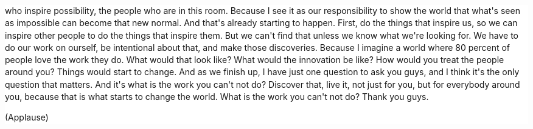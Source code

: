 who inspire possibility,
the people who are in this room.
Because I see it as our responsibility
to show the world
that what&#39;s seen as impossible
can become that new normal.
And that&#39;s already starting to happen.
First, do the things that inspire us,
so we can inspire other people
to do the things that inspire them.
But we can&#39;t find that
unless we know what we&#39;re looking for.
We have to do our work on ourself,
be intentional about that,
and make those discoveries.
Because I imagine a world where 80 percent
of people love the work they do.
What would that look like?
What would the innovation be like?
How would you treat the people around you?
Things would start to change.
And as we finish up,
I have just one question to ask you guys,
and I think it&#39;s the only
question that matters.
And it&#39;s what is the work
you can&#39;t not do?
Discover that, live it,
not just for you,
but for everybody around you,
because that is what starts
to change the world.
What is the work you can&#39;t not do?
Thank you guys.

(Applause)

